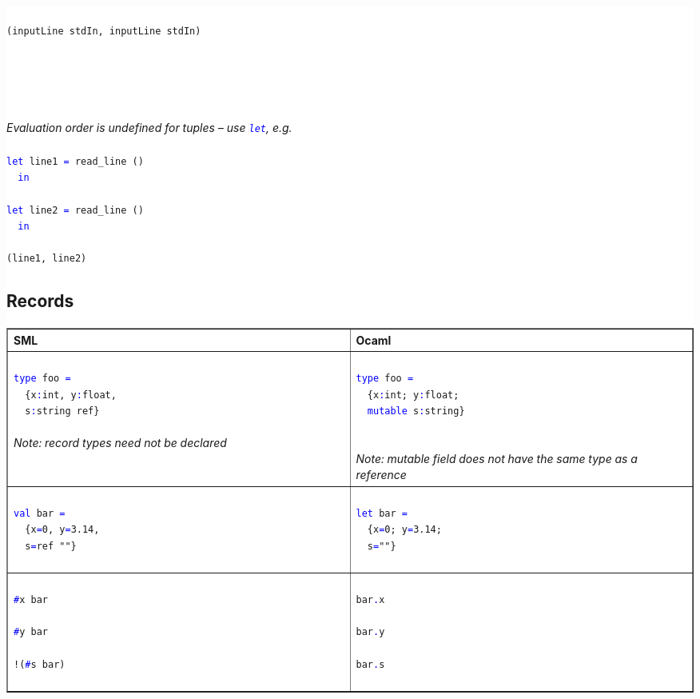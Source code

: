 <tr> <td> <code>
(inputLine stdIn, inputLine stdIn) <br/>
<br/>
<br/>
</code> </td>
<td> <i>
Evaluation order is undefined for tuples &ndash; use <code><font color="#0000ff">let</font></code>, e.g. <br/>
</i><code>
<font color="#0000ff">let</font> line1 <font color="#0000ff">=</font> read_line ()
  <font color="#0000ff">in</font> <br/>
<font color="#0000ff">let</font> line2 <font color="#0000ff">=</font> read_line ()
  <font color="#0000ff">in</font> <br/>
(line1, line2)
</code> </td> </tr>

</table>

## Records

<table width="100%" border="border" cellpadding="2">
<tr> <th width="50%" align="left">SML</th>
     <th width="50%" align="left">Ocaml</th> </tr>

<tr> <td> <code>
<font color="#0000ff">type</font> foo <font color="#0000ff">=</font>
  {x<font color="#0000ff">:</font>int, y<font color="#0000ff">:</font>float,
  s<font color="#0000ff">:</font>string ref} <br/>
</code> <i>
Note: record types need not be declared
</i> </td>
<td> <code>
<font color="#0000ff">type</font> foo <font color="#0000ff">=</font>
  {x<font color="#0000ff">:</font>int; y<font color="#0000ff">:</font>float;
  <font color="#0000ff">mutable</font> s<font color="#0000ff">:</font>string}
  <br/>
</code> <i>
Note: mutable field does not have the same type as a reference
</i> </td> </tr>

<tr> <td> <code>
<font color="#0000ff">val</font> bar <font color="#0000ff">=</font>
  {x<font color="#0000ff">=</font>0, y<font color="#0000ff">=</font>3.14,
  s<font color="#0000ff">=</font>ref ""} <br/>
</code> </td>
<td> <code>
<font color="#0000ff">let</font> bar <font color="#0000ff">=</font>
  {x<font color="#0000ff">=</font>0; y<font color="#0000ff">=</font>3.14;
  s<font color="#0000ff">=</font>""} <br/>
</code> </td> </tr>

<tr> <td> <code>
<font color="#0000ff">#</font>x bar <br/>
<font color="#0000ff">#</font>y bar <br/>
!(<font color="#0000ff">#</font>s bar) <br/>
</code> </td>
<td> <code>
bar<font color="#0000ff">.</font>x <br/>
bar<font color="#0000ff">.</font>y <br/>
bar<font color="#0000ff">.</font>s <br/>
</code> </td> </tr>
